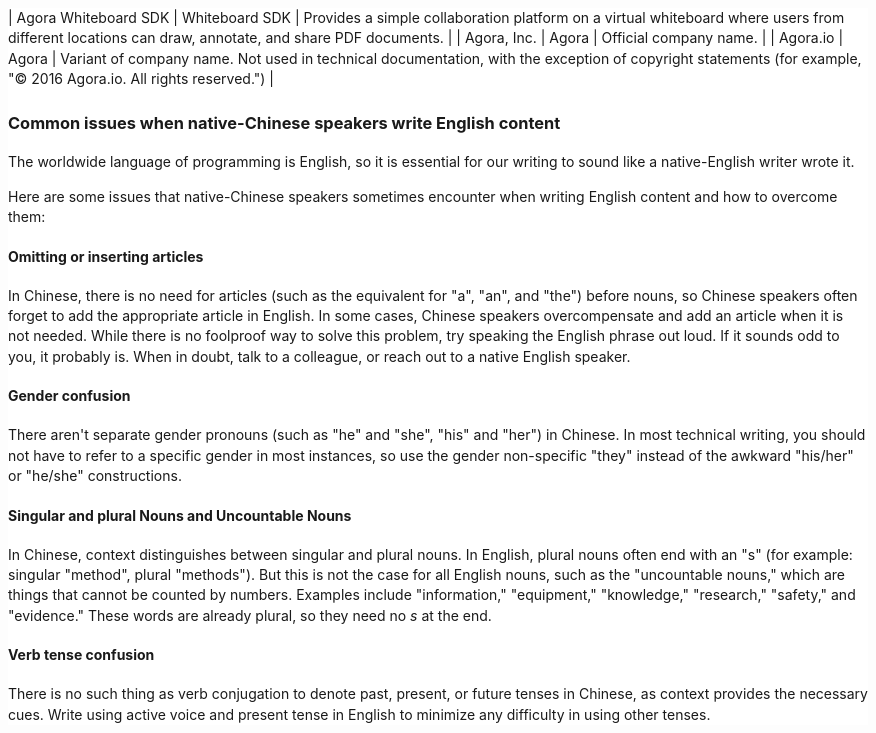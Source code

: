 | Agora Whiteboard SDK                         | Whiteboard SDK                  | Provides a simple collaboration platform on a virtual whiteboard where users from different locations can draw, annotate, and share PDF documents. |
| Agora, Inc.                                  | Agora                           | Official company name.                                       |
| Agora.io                                     | Agora                           | Variant of company name. Not used in technical documentation, with the exception of copyright statements (for example, "© 2016 Agora.io. All rights reserved.") |

### Common issues when native-Chinese speakers write English content 

The worldwide language of programming is English, so it is essential for our writing to sound like a native-English writer wrote it. 

Here are some issues that native-Chinese speakers sometimes encounter when writing English content and how to overcome them:

#### Omitting or inserting articles

In Chinese, there is no need for articles (such as the equivalent for "a", "an", and "the") before nouns, so Chinese speakers often forget to add the appropriate article in English. In some cases, Chinese speakers overcompensate and add an article when it is not needed. While there is no foolproof way to solve this problem, try speaking the English phrase out loud. If it sounds odd to you, it probably is. When in doubt, talk to a colleague, or reach out to a native English speaker.

#### Gender confusion

There aren't separate gender pronouns (such as "he" and "she", "his" and "her") in Chinese. In most technical writing, you should not have to refer to a specific gender in most instances, so use the gender non-specific "they" instead of the awkward "his/her" or "he/she" constructions.

#### Singular and plural Nouns and Uncountable Nouns

In Chinese, context distinguishes between singular and plural nouns. In English, plural nouns often end with an "s" (for example: singular "method", plural "methods"). But this is not the case for all English nouns, such as the "uncountable nouns," which are things that cannot be counted by numbers. Examples include "information," "equipment," "knowledge," "research," "safety," and "evidence." These words are already plural, so they need no *s* at the end.

#### Verb tense confusion

There is no such thing as verb conjugation to denote past, present, or future tenses in Chinese, as context provides the necessary cues. Write using active voice and present tense in English to minimize any difficulty in using other tenses.

